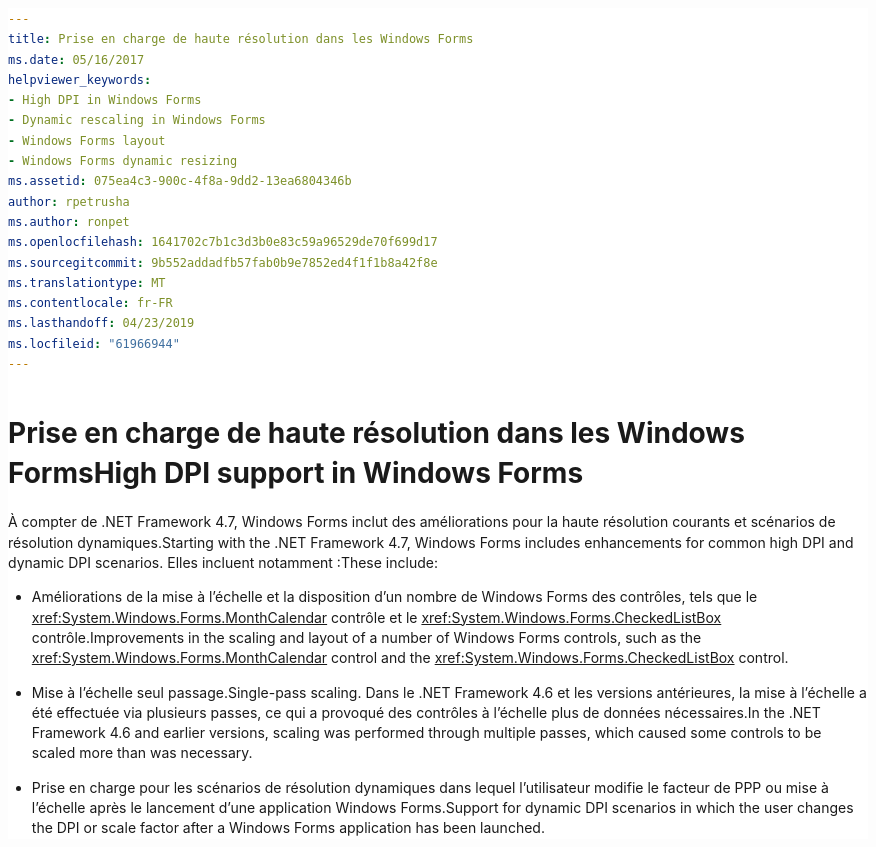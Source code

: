 ```yaml
---
title: Prise en charge de haute résolution dans les Windows Forms
ms.date: 05/16/2017
helpviewer_keywords:
- High DPI in Windows Forms
- Dynamic rescaling in Windows Forms
- Windows Forms layout
- Windows Forms dynamic resizing
ms.assetid: 075ea4c3-900c-4f8a-9dd2-13ea6804346b
author: rpetrusha
ms.author: ronpet
ms.openlocfilehash: 1641702c7b1c3d3b0e83c59a96529de70f699d17
ms.sourcegitcommit: 9b552addadfb57fab0b9e7852ed4f1f1b8a42f8e
ms.translationtype: MT
ms.contentlocale: fr-FR
ms.lasthandoff: 04/23/2019
ms.locfileid: "61966944"
---
```

# <a name="high-dpi-support-in-windows-forms"></a><span data-ttu-id="cead3-102">Prise en charge de haute résolution dans les Windows Forms</span><span class="sxs-lookup"><span data-stu-id="cead3-102">High DPI support in Windows Forms</span></span>

<span data-ttu-id="cead3-103">À compter de .NET Framework 4.7, Windows Forms inclut des améliorations pour la haute résolution courants et scénarios de résolution dynamiques.</span><span class="sxs-lookup"><span data-stu-id="cead3-103">Starting with the .NET Framework 4.7, Windows Forms includes enhancements for common high DPI and dynamic DPI scenarios.</span></span> <span data-ttu-id="cead3-104">Elles incluent notamment :</span><span class="sxs-lookup"><span data-stu-id="cead3-104">These include:</span></span>

- <span data-ttu-id="cead3-105">Améliorations de la mise à l’échelle et la disposition d’un nombre de Windows Forms des contrôles, tels que le <xref:System.Windows.Forms.MonthCalendar> contrôle et le <xref:System.Windows.Forms.CheckedListBox> contrôle.</span><span class="sxs-lookup"><span data-stu-id="cead3-105">Improvements in the scaling and layout of a number of Windows Forms controls, such as the <xref:System.Windows.Forms.MonthCalendar> control and the <xref:System.Windows.Forms.CheckedListBox> control.</span></span>

- <span data-ttu-id="cead3-106">Mise à l’échelle seul passage.</span><span class="sxs-lookup"><span data-stu-id="cead3-106">Single-pass scaling.</span></span>  <span data-ttu-id="cead3-107">Dans le .NET Framework 4.6 et les versions antérieures, la mise à l’échelle a été effectuée via plusieurs passes, ce qui a provoqué des contrôles à l’échelle plus de données nécessaires.</span><span class="sxs-lookup"><span data-stu-id="cead3-107">In the .NET Framework 4.6 and earlier versions, scaling was performed through multiple passes, which caused some controls to be scaled more than was necessary.</span></span>

- <span data-ttu-id="cead3-108">Prise en charge pour les scénarios de résolution dynamiques dans lequel l’utilisateur modifie le facteur de PPP ou mise à l’échelle après le lancement d’une application Windows Forms.</span><span class="sxs-lookup"><span data-stu-id="cead3-108">Support for dynamic DPI scenarios in which the user changes the DPI or scale factor after a Windows Forms application has been launched.</span></span>
